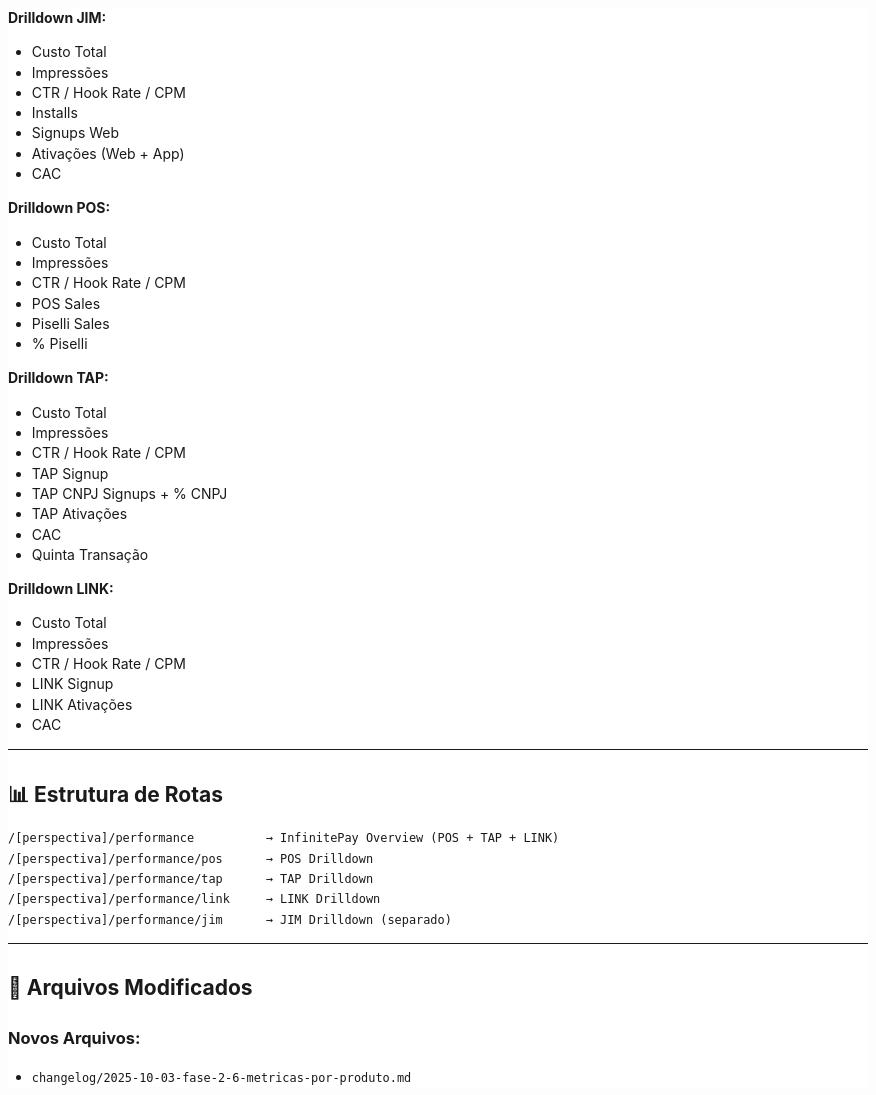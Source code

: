 **Drilldown JIM:**
- Custo Total
- Impressões
- CTR / Hook Rate / CPM
- Installs
- Signups Web
- Ativações (Web + App)
- CAC

**Drilldown POS:**
- Custo Total
- Impressões
- CTR / Hook Rate / CPM
- POS Sales
- Piselli Sales
- % Piselli

**Drilldown TAP:**
- Custo Total
- Impressões
- CTR / Hook Rate / CPM
- TAP Signup
- TAP CNPJ Signups + % CNPJ
- TAP Ativações
- CAC
- Quinta Transação

**Drilldown LINK:**
- Custo Total
- Impressões
- CTR / Hook Rate / CPM
- LINK Signup
- LINK Ativações
- CAC

---

## 📊 Estrutura de Rotas

```
/[perspectiva]/performance          → InfinitePay Overview (POS + TAP + LINK)
/[perspectiva]/performance/pos      → POS Drilldown
/[perspectiva]/performance/tap      → TAP Drilldown
/[perspectiva]/performance/link     → LINK Drilldown
/[perspectiva]/performance/jim      → JIM Drilldown (separado)
```

---

## 🔧 Arquivos Modificados

### **Novos Arquivos:**
- `changelog/2025-10-03-fase-2-6-metricas-por-produto.md`
